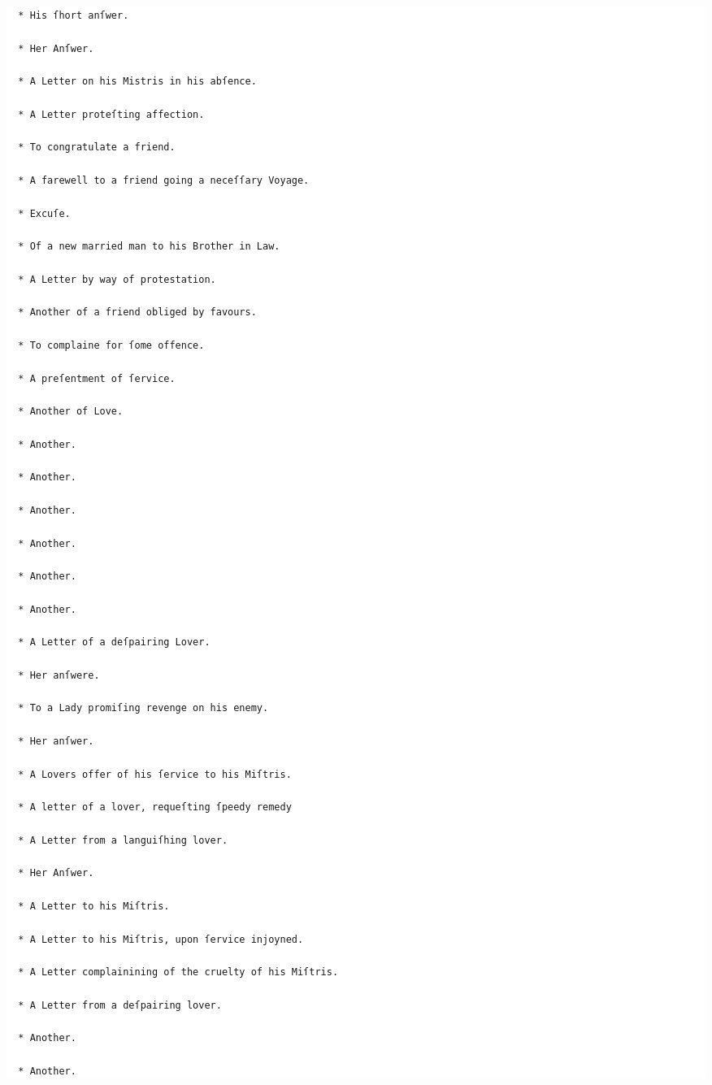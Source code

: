       * His ſhort anſwer.

      * Her Anſwer.

      * A Letter on his Mistris in his abſence.

      * A Letter proteſting affection.

      * To congratulate a friend.

      * A farewell to a friend going a neceſſary Voyage.

      * Excuſe.

      * Of a new married man to his Brother in Law.

      * A Letter by way of protestation.

      * Another of a friend obliged by favours.

      * To complaine for ſome offence.

      * A preſentment of ſervice.

      * Another of Love.

      * Another.

      * Another.

      * Another.

      * Another.

      * Another.

      * Another.

      * A Letter of a deſpairing Lover.

      * Her anſwere.

      * To a Lady promiſing revenge on his enemy.

      * Her anſwer.

      * A Lovers offer of his ſervice to his Miſtris.

      * A letter of a lover, requeſting ſpeedy remedy

      * A Letter from a languiſhing lover.

      * Her Anſwer.

      * A Letter to his Miſtris.

      * A Letter to his Miſtris, upon ſervice injoyned.

      * A Letter complainining of the cruelty of his Miſtris.

      * A Letter from a deſpairing lover.

      * Another.

      * Another.
